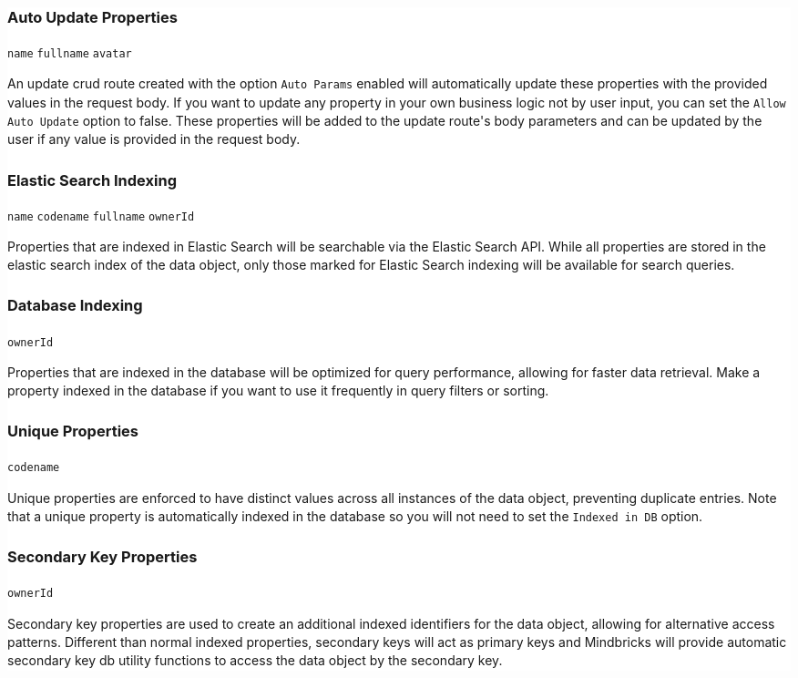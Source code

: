
### Auto Update Properties

`name` `fullname` `avatar`

An update crud route created with the option `Auto Params` enabled will automatically update these properties with the provided values in the request body. 
If you want to update any property in your own business logic not by user input, you can set the `Allow Auto Update` option to false.
These properties will be added to the update route's body parameters and can be updated by the user if any value is provided in the request body.

 

 

 

### Elastic Search Indexing

`name` `codename` `fullname` `ownerId`

Properties that are indexed in Elastic Search will be searchable via the Elastic Search API. 
While all properties are stored in the elastic search index of the data object, only those marked for Elastic Search indexing will be available for search queries.


### Database Indexing

`ownerId`

Properties that are indexed in the database will be optimized for query performance, allowing for faster data retrieval.
Make a property indexed in the database if you want to use it frequently in query filters or sorting.


### Unique Properties

`codename`

Unique properties are enforced to have distinct values across all instances of the data object, preventing duplicate entries.
Note that a unique property is automatically indexed in the database so you will not need to set the `Indexed in DB` option.




### Secondary Key Properties

`ownerId`

Secondary key properties are used to create an additional indexed identifiers for the data object, allowing for alternative access patterns.
Different than normal indexed properties, secondary keys will act as primary keys and Mindbricks will provide automatic secondary key db utility functions to access the data object by the secondary key.

